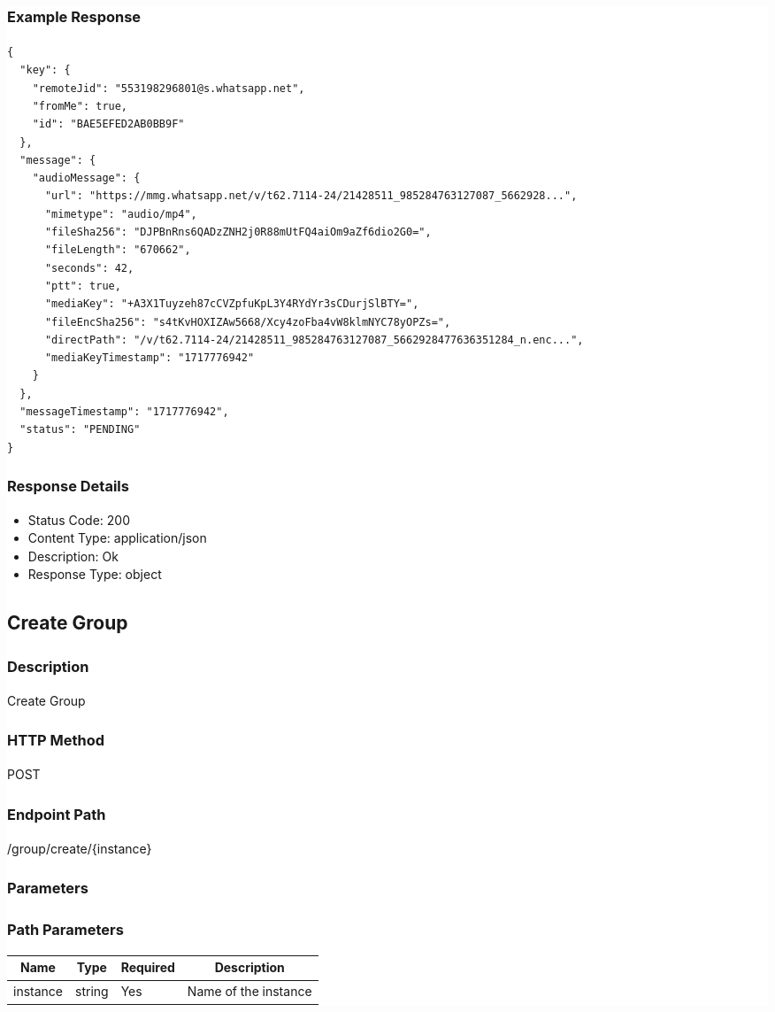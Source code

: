 ### Example Response
```
{
  "key": {
    "remoteJid": "553198296801@s.whatsapp.net",
    "fromMe": true,
    "id": "BAE5EFED2AB0BB9F"
  },
  "message": {
    "audioMessage": {
      "url": "https://mmg.whatsapp.net/v/t62.7114-24/21428511_985284763127087_5662928...",
      "mimetype": "audio/mp4",
      "fileSha256": "DJPBnRns6QADzZNH2j0R88mUtFQ4aiOm9aZf6dio2G0=",
      "fileLength": "670662",
      "seconds": 42,
      "ptt": true,
      "mediaKey": "+A3X1Tuyzeh87cCVZpfuKpL3Y4RYdYr3sCDurjSlBTY=",
      "fileEncSha256": "s4tKvHOXIZAw5668/Xcy4zoFba4vW8klmNYC78yOPZs=",
      "directPath": "/v/t62.7114-24/21428511_985284763127087_5662928477636351284_n.enc...",
      "mediaKeyTimestamp": "1717776942"
    }
  },
  "messageTimestamp": "1717776942",
  "status": "PENDING"
}
```

### Response Details
- Status Code: 200
- Content Type: application/json
- Description: Ok
- Response Type: object

## Create Group

### Description
Create Group

### HTTP Method
POST

### Endpoint Path
/group/create/{instance}

### Parameters

### Path Parameters

| Name      | Type   | Required | Description         |
|-----------|--------|----------|---------------------|
| instance  | string | Yes      | Name of the instance |
